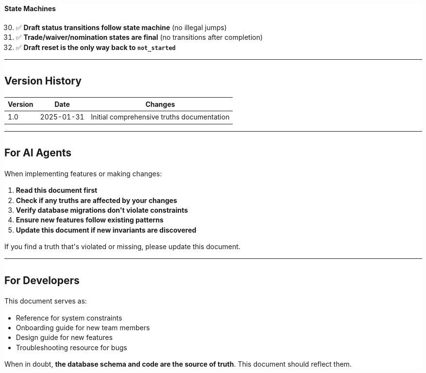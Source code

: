 #### State Machines
30. ✅ **Draft status transitions follow state machine** (no illegal jumps)
31. ✅ **Trade/waiver/nomination states are final** (no transitions after completion)
32. ✅ **Draft reset is the only way back to `not_started`**

---

## Version History

| Version | Date | Changes |
|---------|------|---------|
| 1.0 | 2025-01-31 | Initial comprehensive truths documentation |

---

## For AI Agents

When implementing features or making changes:

1. **Read this document first**
2. **Check if any truths are affected by your changes**
3. **Verify database migrations don't violate constraints**
4. **Ensure new features follow existing patterns**
5. **Update this document if new invariants are discovered**

If you find a truth that's violated or missing, please update this document.

---

## For Developers

This document serves as:
- Reference for system constraints
- Onboarding guide for new team members
- Design guide for new features
- Troubleshooting resource for bugs

When in doubt, **the database schema and code are the source of truth**. This document should reflect them.
